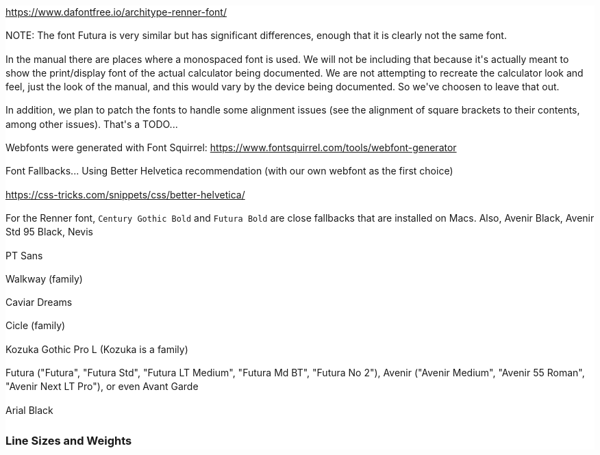 https://www.dafontfree.io/architype-renner-font/

NOTE: The font Futura is very similar but has significant differences, enough that it is clearly not the same font.

In the manual there are places where a monospaced font is used. We will not be including that because it's actually
meant to show the print/display font of the actual calculator being documented. We are not attempting to recreate the
calculator look and feel, just the look of the manual, and this would vary by the device being documented. So we've 
choosen to leave that out. 

In addition, we plan to patch the fonts to handle some alignment issues (see the alignment of square brackets to 
their contents, among other issues). That's a TODO...

Webfonts were generated with Font Squirrel: https://www.fontsquirrel.com/tools/webfont-generator

Font Fallbacks... Using Better Helvetica recommendation (with our own webfont as the first choice)

https://css-tricks.com/snippets/css/better-helvetica/

For the Renner font, `Century Gothic Bold` and `Futura Bold` are close fallbacks that are installed on Macs. Also, Avenir Black, Avenir Std 95 Black, Nevis

PT Sans

Walkway (family)

Caviar Dreams

Cicle (family)

Kozuka Gothic Pro L (Kozuka is a family)

Futura ("Futura", "Futura Std", "Futura LT Medium", "Futura Md BT", "Futura No 2"), Avenir ("Avenir Medium", "Avenir 55 Roman", "Avenir Next LT Pro"), or even Avant Garde

Arial Black

### Line Sizes and Weights


